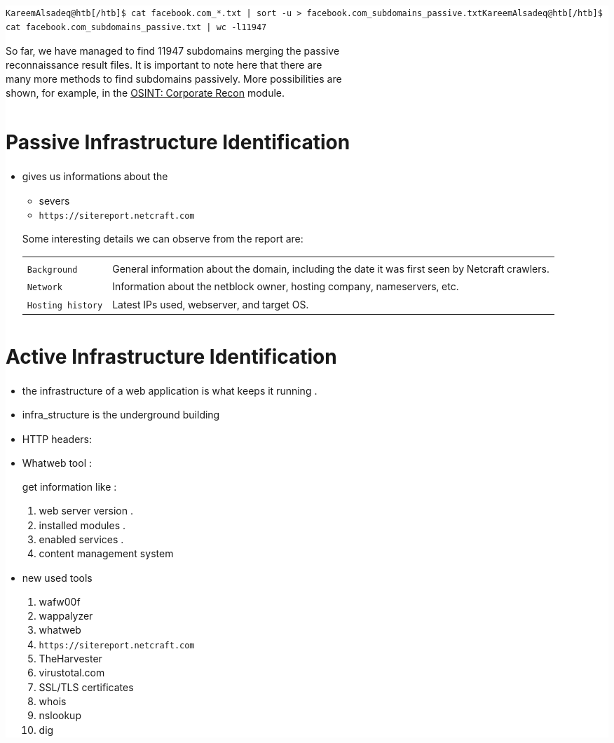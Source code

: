 ```
KareemAlsadeq@htb[/htb]$ cat facebook.com_*.txt | sort -u > facebook.com_subdomains_passive.txtKareemAlsadeq@htb[/htb]$ cat facebook.com_subdomains_passive.txt | wc -l11947
```

So far, we have managed to find 11947 subdomains merging the passive  
reconnaissance result files. It is important to note here that there are  
many more methods to find subdomains passively. More possibilities are  
shown, for example, in the [OSINT: Corporate Recon](https://academy.hackthebox.com/course/preview/osint-corporate-recon) module.

# Passive Infrastructure Identification

- gives us informations about the
    
    - severs
    - `https://sitereport.netcraft.com`
    
    Some interesting details we can observe from the report are:
    
    |   |   |
    |---|---|
    |||
    |`Background`|General information about the domain, including the date it was first seen by Netcraft crawlers.|
    |`Network`|Information about the netblock owner, hosting company, nameservers, etc.|
    |`Hosting history`|Latest IPs used, webserver, and target OS.|
    
      
    

# Active Infrastructure Identification

- the infrastructure of a web application is what keeps it running .
- infra_structure is the underground building

  

- HTTP headers:
    
      
    
- Whatweb tool :
    
    get information like :
    
    1. web server version .
    2. installed modules .
    3. enabled services .
    4. content management system
    
- new used tools
    1. wafw00f
    2. wappalyzer
    3. whatweb
    4. `https://sitereport.netcraft.com`
    5. TheHarvester
    6. virustotal.com
    7. SSL/TLS certificates
    8. whois
    9. nslookup
    10. dig